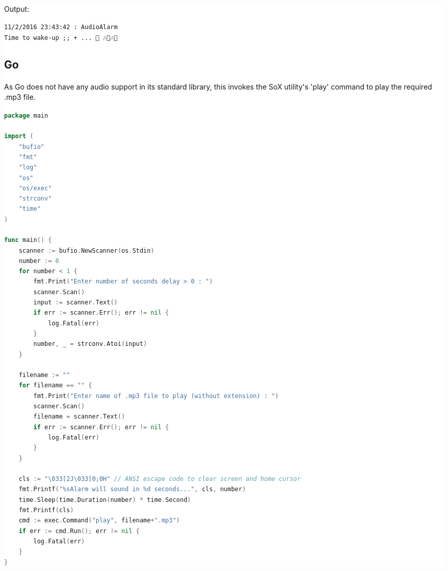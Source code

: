 Output:

```txt
11/2/2016 23:43:42 : AudioAlarm
Time to wake-up ;; + ... 🎼 🎶🎵🎶🎵
```


## Go

As Go does not have any audio support in its standard library,
this invokes the SoX utility's 'play' command to play the required .mp3 file.

```go
package main

import (
    "bufio"
    "fmt"
    "log"
    "os"
    "os/exec"
    "strconv"
    "time"
)

func main() {
    scanner := bufio.NewScanner(os.Stdin)
    number := 0
    for number < 1 {
        fmt.Print("Enter number of seconds delay > 0 : ")
        scanner.Scan()
        input := scanner.Text()
        if err := scanner.Err(); err != nil {
            log.Fatal(err)
        }
        number, _ = strconv.Atoi(input)
    }

    filename := ""
    for filename == "" {
        fmt.Print("Enter name of .mp3 file to play (without extension) : ")
        scanner.Scan()
        filename = scanner.Text()
        if err := scanner.Err(); err != nil {
            log.Fatal(err)
        }
    }

    cls := "\033[2J\033[0;0H" // ANSI escape code to clear screen and home cursor
    fmt.Printf("%sAlarm will sound in %d seconds...", cls, number)
    time.Sleep(time.Duration(number) * time.Second)
    fmt.Printf(cls)
    cmd := exec.Command("play", filename+".mp3")
    if err := cmd.Run(); err != nil {
        log.Fatal(err)
    }
}
```
